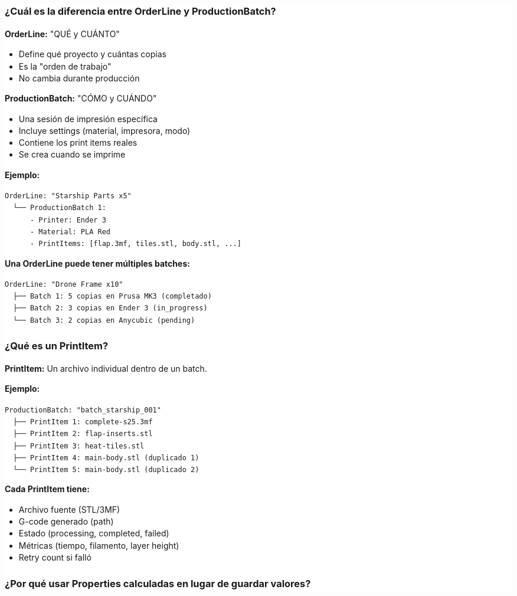 ### ¿Cuál es la diferencia entre OrderLine y ProductionBatch?

**OrderLine:** "QUÉ y CUÁNTO"
- Define qué proyecto y cuántas copias
- Es la "orden de trabajo"
- No cambia durante producción

**ProductionBatch:** "CÓMO y CUÁNDO"
- Una sesión de impresión específica
- Incluye settings (material, impresora, modo)
- Contiene los print items reales
- Se crea cuando se imprime

**Ejemplo:**
```
OrderLine: "Starship Parts x5"
  └── ProductionBatch 1: 
      - Printer: Ender 3
      - Material: PLA Red
      - PrintItems: [flap.3mf, tiles.stl, body.stl, ...]
```

**Una OrderLine puede tener múltiples batches:**
```
OrderLine: "Drone Frame x10"
  ├── Batch 1: 5 copias en Prusa MK3 (completado)
  ├── Batch 2: 3 copias en Ender 3 (in_progress)
  └── Batch 3: 2 copias en Anycubic (pending)
```

### ¿Qué es un PrintItem?

**PrintItem:** Un archivo individual dentro de un batch.

**Ejemplo:**
```
ProductionBatch: "batch_starship_001"
  ├── PrintItem 1: complete-s25.3mf
  ├── PrintItem 2: flap-inserts.stl
  ├── PrintItem 3: heat-tiles.stl
  ├── PrintItem 4: main-body.stl (duplicado 1)
  └── PrintItem 5: main-body.stl (duplicado 2)
```

**Cada PrintItem tiene:**
- Archivo fuente (STL/3MF)
- G-code generado (path)
- Estado (processing, completed, failed)
- Métricas (tiempo, filamento, layer height)
- Retry count si falló

### ¿Por qué usar Properties calculadas en lugar de guardar valores?
